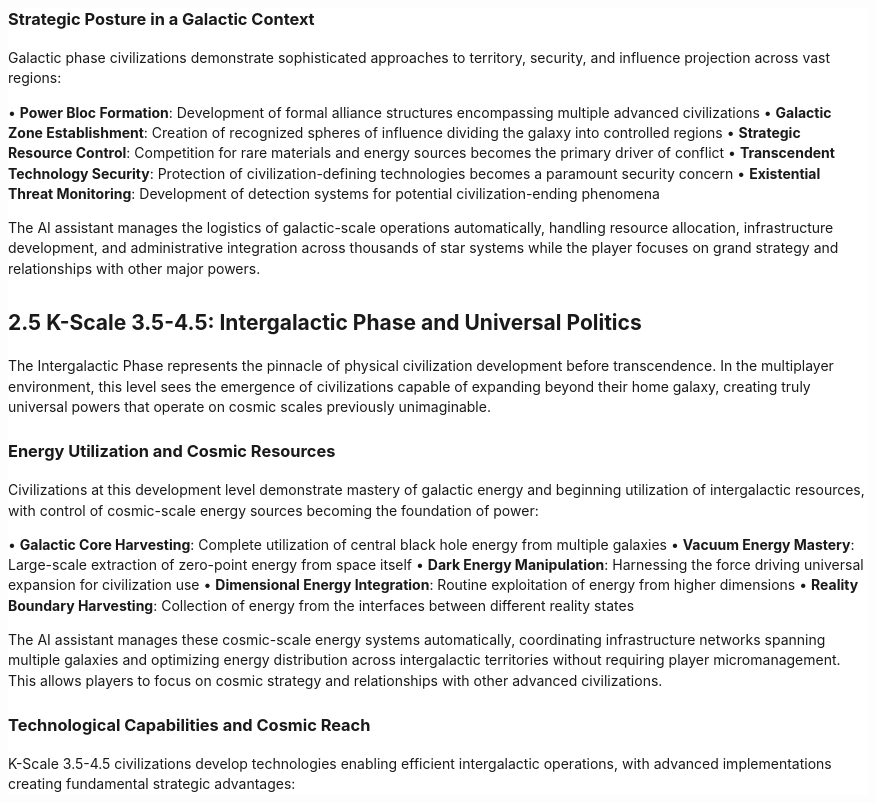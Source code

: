 ### Strategic Posture in a Galactic Context

Galactic phase civilizations demonstrate sophisticated approaches to territory, security, and influence projection across vast regions:

   • **Power Bloc Formation**: Development of formal alliance structures encompassing multiple advanced civilizations 
   • **Galactic Zone Establishment**: Creation of recognized spheres of influence dividing the galaxy into controlled regions 
   • **Strategic Resource Control**: Competition for rare materials and energy sources becomes the primary driver of conflict 
   • **Transcendent Technology Security**: Protection of civilization-defining technologies becomes a paramount security concern 
   • **Existential Threat Monitoring**: Development of detection systems for potential civilization-ending phenomena

The AI assistant manages the logistics of galactic-scale operations automatically, handling resource allocation, infrastructure development, and administrative integration across thousands of star systems while the player focuses on grand strategy and relationships with other major powers.

## 2.5 K-Scale 3.5-4.5: Intergalactic Phase and Universal Politics

The Intergalactic Phase represents the pinnacle of physical civilization development before transcendence. In the multiplayer environment, this level sees the emergence of civilizations capable of expanding beyond their home galaxy, creating truly universal powers that operate on cosmic scales previously unimaginable.

### Energy Utilization and Cosmic Resources

Civilizations at this development level demonstrate mastery of galactic energy and beginning utilization of intergalactic resources, with control of cosmic-scale energy sources becoming the foundation of power:

   • **Galactic Core Harvesting**: Complete utilization of central black hole energy from multiple galaxies 
   • **Vacuum Energy Mastery**: Large-scale extraction of zero-point energy from space itself 
   • **Dark Energy Manipulation**: Harnessing the force driving universal expansion for civilization use 
   • **Dimensional Energy Integration**: Routine exploitation of energy from higher dimensions 
   • **Reality Boundary Harvesting**: Collection of energy from the interfaces between different reality states

The AI assistant manages these cosmic-scale energy systems automatically, coordinating infrastructure networks spanning multiple galaxies and optimizing energy distribution across intergalactic territories without requiring player micromanagement. This allows players to focus on cosmic strategy and relationships with other advanced civilizations.

### Technological Capabilities and Cosmic Reach

K-Scale 3.5-4.5 civilizations develop technologies enabling efficient intergalactic operations, with advanced implementations creating fundamental strategic advantages:
